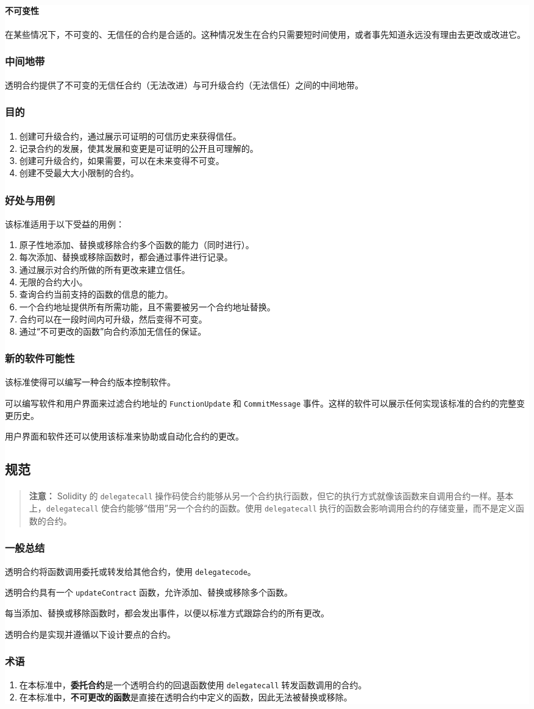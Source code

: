 #### 不可变性

在某些情况下，不可变的、无信任的合约是合适的。这种情况发生在合约只需要短时间使用，或者事先知道永远没有理由去更改或改进它。

### 中间地带

透明合约提供了不可变的无信任合约（无法改进）与可升级合约（无法信任）之间的中间地带。

### 目的

1. 创建可升级合约，通过展示可证明的可信历史来获得信任。
2. 记录合约的发展，使其发展和变更是可证明的公开且可理解的。
3. 创建可升级合约，如果需要，可以在未来变得不可变。
4. 创建不受最大大小限制的合约。

### 好处与用例
该标准适用于以下受益的用例：
1. 原子性地添加、替换或移除合约多个函数的能力（同时进行）。
2. 每次添加、替换或移除函数时，都会通过事件进行记录。
3. 通过展示对合约所做的所有更改来建立信任。
4. 无限的合约大小。
5. 查询合约当前支持的函数的信息的能力。
6. 一个合约地址提供所有所需功能，且不需要被另一个合约地址替换。
7. 合约可以在一段时间内可升级，然后变得不可变。
8. 通过“不可更改的函数”向合约添加无信任的保证。

### 新的软件可能性

该标准使得可以编写一种合约版本控制软件。

可以编写软件和用户界面来过滤合约地址的 `FunctionUpdate` 和 `CommitMessage` 事件。这样的软件可以展示任何实现该标准的合约的完整变更历史。

用户界面和软件还可以使用该标准来协助或自动化合约的更改。

## 规范

> **注意：**
Solidity 的 `delegatecall` 操作码使合约能够从另一个合约执行函数，但它的执行方式就像该函数来自调用合约一样。基本上，`delegatecall` 使合约能够“借用”另一个合约的函数。使用 `delegatecall` 执行的函数会影响调用合约的存储变量，而不是定义函数的合约。

### 一般总结

透明合约将函数调用委托或转发给其他合约，使用 `delegatecode`。

透明合约具有一个 `updateContract` 函数，允许添加、替换或移除多个函数。

每当添加、替换或移除函数时，都会发出事件，以便以标准方式跟踪合约的所有更改。

透明合约是实现并遵循以下设计要点的合约。

### 术语

1. 在本标准中，**委托合约**是一个透明合约的回退函数使用 `delegatecall` 转发函数调用的合约。
2. 在本标准中，**不可更改的函数**是直接在透明合约中定义的函数，因此无法被替换或移除。
